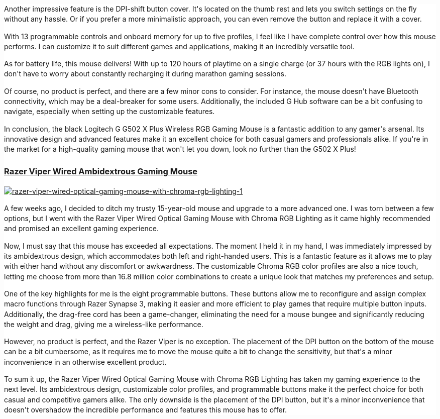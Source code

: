 Another impressive feature is the DPI-shift button cover. It's located on the thumb rest and lets you switch settings on the fly without any hassle. Or if you prefer a more minimalistic approach, you can even remove the button and replace it with a cover. 

With 13 programmable controls and onboard memory for up to five profiles, I feel like I have complete control over how this mouse performs. I can customize it to suit different games and applications, making it an incredibly versatile tool. 

As for battery life, this mouse delivers! With up to 120 hours of playtime on a single charge (or 37 hours with the RGB lights on), I don't have to worry about constantly recharging it during marathon gaming sessions. 

Of course, no product is perfect, and there are a few minor cons to consider. For instance, the mouse doesn't have Bluetooth connectivity, which may be a deal-breaker for some users. Additionally, the included G Hub software can be a bit confusing to navigate, especially when setting up the customizable features. 

In conclusion, the black Logitech G G502 X Plus Wireless RGB Gaming Mouse is a fantastic addition to any gamer's arsenal. Its innovative design and advanced features make it an excellent choice for both casual gamers and professionals alike. If you're in the market for a high-quality gaming mouse that won't let you down, look no further than the G502 X Plus! 


### [Razer Viper Wired Ambidextrous Gaming Mouse](https://serp.ly/@serpgames/amazon/gaming-mouse-for-macs?utm_source=serpgames&utm_medium=website&utm_campaign=serp.games&utm_content=gaming-mouse-for-macs&utm_term=razer-viper-wired-ambidextrous-gaming-mouse)

<div class="image"><a href="https://serp.ly/@serpgames/amazon/gaming-mouse-for-macs?utm_source=serpgames&utm_medium=website&utm_campaign=serp.games&utm_content=gaming-mouse-for-macs&utm_term=razer-viper-wired-optical-gaming-mouse-with-chroma-rgb-lighting-1"><img alt="razer-viper-wired-optical-gaming-mouse-with-chroma-rgb-lighting-1" src="https://imagedelivery.net/vy2bglCGN6hEeWOnSe2c7A/razer-viper-wired-optical-gaming-mouse-with-chroma-rgb-lighting-1/w=720,h=540,fit=pad,background=black"/></a></div>

A few weeks ago, I decided to ditch my trusty 15-year-old mouse and upgrade to a more advanced one. I was torn between a few options, but I went with the Razer Viper Wired Optical Gaming Mouse with Chroma RGB Lighting as it came highly recommended and promised an excellent gaming experience. 

Now, I must say that this mouse has exceeded all expectations. The moment I held it in my hand, I was immediately impressed by its ambidextrous design, which accommodates both left and right-handed users. This is a fantastic feature as it allows me to play with either hand without any discomfort or awkwardness. The customizable Chroma RGB color profiles are also a nice touch, letting me choose from more than 16.8 million color combinations to create a unique look that matches my preferences and setup. 

One of the key highlights for me is the eight programmable buttons. These buttons allow me to reconfigure and assign complex macro functions through Razer Synapse 3, making it easier and more efficient to play games that require multiple button inputs. Additionally, the drag-free cord has been a game-changer, eliminating the need for a mouse bungee and significantly reducing the weight and drag, giving me a wireless-like performance. 

However, no product is perfect, and the Razer Viper is no exception. The placement of the DPI button on the bottom of the mouse can be a bit cumbersome, as it requires me to move the mouse quite a bit to change the sensitivity, but that's a minor inconvenience in an otherwise excellent product. 

To sum it up, the Razer Viper Wired Optical Gaming Mouse with Chroma RGB Lighting has taken my gaming experience to the next level. Its ambidextrous design, customizable color profiles, and programmable buttons make it the perfect choice for both casual and competitive gamers alike. The only downside is the placement of the DPI button, but it's a minor inconvenience that doesn't overshadow the incredible performance and features this mouse has to offer. 
